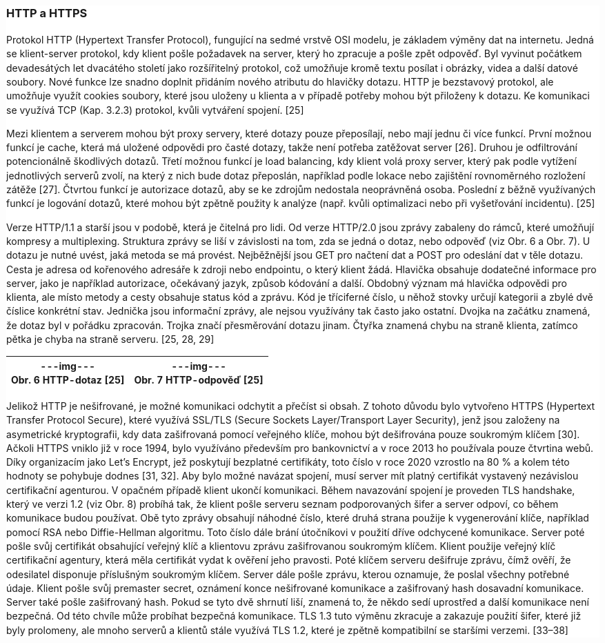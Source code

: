 ### HTTP a HTTPS

Protokol HTTP (Hypertext Transfer Protocol), fungující na sedmé vrstvě OSI modelu, je základem výměny dat na internetu. Jedná se klient-server protokol, kdy klient pošle požadavek na server, který ho zpracuje a pošle zpět odpověď. Byl vyvinut počátkem devadesátých let dvacátého století jako rozšířitelný protokol, což umožňuje kromě textu posílat i obrázky, videa a další datové soubory. Nové funkce lze snadno doplnit přidáním nového atributu do hlavičky dotazu. HTTP je bezstavový protokol, ale umožňuje využít cookies soubory, které jsou uloženy u klienta a v případě potřeby mohou být přiloženy k dotazu. Ke komunikaci se využívá TCP (Kap. 3.2.3) protokol, kvůli vytváření spojení. [25] 

Mezi klientem a serverem mohou být proxy servery, které dotazy pouze přeposílají, nebo mají jednu či více funkcí. První možnou funkcí je cache, která má uložené odpovědi pro časté dotazy, takže není potřeba zatěžovat server [26]. Druhou je odfiltrování potencionálně škodlivých dotazů. Třetí možnou funkcí je load balancing, kdy klient volá proxy server, který pak podle vytížení jednotlivých serverů zvolí, na který z nich bude dotaz přeposlán, například podle lokace nebo zajištění rovnoměrného rozložení zátěže [27]. Čtvrtou funkcí je autorizace dotazů, aby se ke zdrojům nedostala neoprávněná osoba. Poslední z běžně využívaných funkcí je logování dotazů, které mohou být zpětně použity k analýze (např. kvůli optimalizaci nebo při vyšetřování incidentu). [25]

Verze HTTP/1.1 a starší jsou v podobě, která je čitelná pro lidi. Od verze HTTP/2.0 jsou zprávy zabaleny do rámců, které umožňují kompresy a multiplexing. Struktura zprávy se liší v závislosti na tom, zda se jedná o dotaz, nebo odpověď (viz Obr. 6 a Obr. 7). U dotazu je nutné uvést, jaká metoda se má provést. Nejběžnější jsou GET pro načtení dat a POST pro odeslání dat v těle dotazu. Cesta je adresa od kořenového adresáře k zdroji nebo endpointu, o který klient žádá. Hlavička obsahuje dodatečné informace pro server, jako je například autorizace, očekávaný jazyk, způsob kódování a další. Obdobný význam má hlavička odpovědi pro klienta, ale místo metody a cesty obsahuje status kód a zprávu. Kód je tříciferné číslo, u něhož stovky určují kategorii a zbylé dvě číslice konkrétní stav. Jednička jsou informační zprávy, ale nejsou využívány tak často jako ostatní. Dvojka na začátku znamená, že dotaz byl v pořádku zpracován. Trojka značí přesměrování dotazu jinam. Čtyřka znamená chybu na straně klienta, zatímco pětka je chyba na straně serveru. [25, 28, 29]



| ---img---<br>Obr. 6 HTTP-dotaz [25] | ---img---<br>Obr. 7 HTTP-odpověď [25] | 
|-|-|



Jelikož HTTP je nešifrované, je možné komunikaci odchytit a přečíst si obsah. Z tohoto důvodu bylo vytvořeno HTTPS (Hypertext Transfer Protocol Secure), které využívá SSL/TLS (Secure Sockets Layer/Transport Layer Security), jenž jsou založeny na asymetrické kryptografii, kdy data zašifrovaná pomocí veřejného klíče, mohou být dešifrována pouze soukromým klíčem [30]. Ačkoli HTTPS vniklo již v roce 1994, bylo využíváno především pro bankovnictví a v roce 2013 ho používala pouze čtvrtina webů. Díky organizacím jako Let’s Encrypt, jež poskytují bezplatné certifikáty, toto číslo v roce 2020 vzrostlo na 80 % a kolem této hodnoty se pohybuje dodnes [31, 32]. Aby bylo možné navázat spojení, musí server mít platný certifikát vystavený nezávislou certifikační agenturou. V opačném případě klient ukončí komunikaci. Během navazování spojení je proveden TLS handshake, který ve verzi 1.2 (viz Obr. 8) probíhá tak, že klient pošle serveru seznam podporovaných šifer a server odpoví, co během komunikace budou používat. Obě tyto zprávy obsahují náhodné číslo, které druhá strana použije k vygenerování klíče, například pomocí RSA nebo Diffie-Hellman algoritmu. Toto číslo dále brání útočníkovi v použití dříve odchycené komunikace. Server poté pošle svůj certifikát obsahující veřejný klíč a klientovu zprávu zašifrovanou soukromým klíčem. Klient použije veřejný klíč certifikační agentury, která měla certifikát vydat k ověření jeho pravosti. Poté klíčem serveru dešifruje zprávu, čímž ověří, že odesilatel disponuje příslušným soukromým klíčem. Server dále pošle zprávu, kterou oznamuje, že poslal všechny potřebné údaje. Klient pošle svůj premaster secret, oznámení konce nešifrované komunikace a zašifrovaný hash dosavadní komunikace. Server také pošle zašifrovaný hash. Pokud se tyto dvě shrnutí liší, znamená to, že někdo sedí uprostřed a další komunikace není bezpečná. Od této chvíle může probíhat bezpečná komunikace. TLS 1.3 tuto výměnu zkracuje a zakazuje použití šifer, které již byly prolomeny, ale mnoho serverů a klientů stále využívá TLS 1.2, které je zpětně kompatibilní se staršími verzemi. [33–38]
